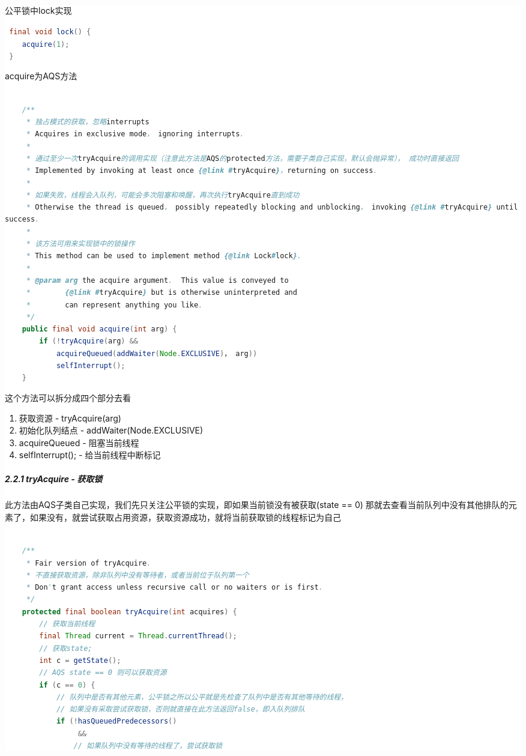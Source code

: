 公平锁中lock实现

```java
 final void lock() {
    acquire(1);
 }
```

acquire为AQS方法

```java

    /**
     * 独占模式的获取，忽略interrupts
     * Acquires in exclusive mode， ignoring interrupts.
     * 
     * 通过至少一次tryAcquire的调用实现（注意此方法是AQS的protected方法，需要子类自己实现，默认会抛异常）， 成功时直接返回
     * Implemented by invoking at least once {@link #tryAcquire}，returning on success. 
     * 
     * 如果失败，线程会入队列，可能会多次阻塞和唤醒，再次执行tryAcquire直到成功
     * Otherwise the thread is queued， possibly repeatedly blocking and unblocking， invoking {@link #tryAcquire} until success.  
     * 
     * 该方法可用来实现锁中的锁操作
     * This method can be used to implement method {@link Lock#lock}.
     *
     * @param arg the acquire argument.  This value is conveyed to
     *        {@link #tryAcquire} but is otherwise uninterpreted and
     *        can represent anything you like.
     */
    public final void acquire(int arg) {
        if (!tryAcquire(arg) &&
            acquireQueued(addWaiter(Node.EXCLUSIVE)， arg))
            selfInterrupt();
    }
```

这个方法可以拆分成四个部分去看

1. 获取资源 - tryAcquire(arg)
2. 初始化队列结点 - addWaiter(Node.EXCLUSIVE)
3. acquireQueued - 阻塞当前线程
4. selfInterrupt(); - 给当前线程中断标记

##### 2.2.1 tryAcquire - 获取锁

此方法由AQS子类自己实现，我们先只关注公平锁的实现，即如果当前锁没有被获取(state == 0)
那就去查看当前队列中没有其他排队的元素了，如果没有，就尝试获取占用资源，获取资源成功，就将当前获取锁的线程标记为自己

```java

    /**
     * Fair version of tryAcquire. 
     * 不直接获取资源，除非队列中没有等待者，或者当前位于队列第一个
     * Don't grant access unless recursive call or no waiters or is first.
     */
    protected final boolean tryAcquire(int acquires) {
        // 获取当前线程
        final Thread current = Thread.currentThread();
        // 获取state;
        int c = getState();
        // AQS state == 0 则可以获取资源
        if (c == 0) {
            // 队列中是否有其他元素，公平锁之所以公平就是先检查了队列中是否有其他等待的线程，
            // 如果没有采取尝试获取锁，否则就直接在此方法返回false，即入队列排队
            if (!hasQueuedPredecessors() 
                 &&
                // 如果队列中没有等待的线程了，尝试获取锁
```